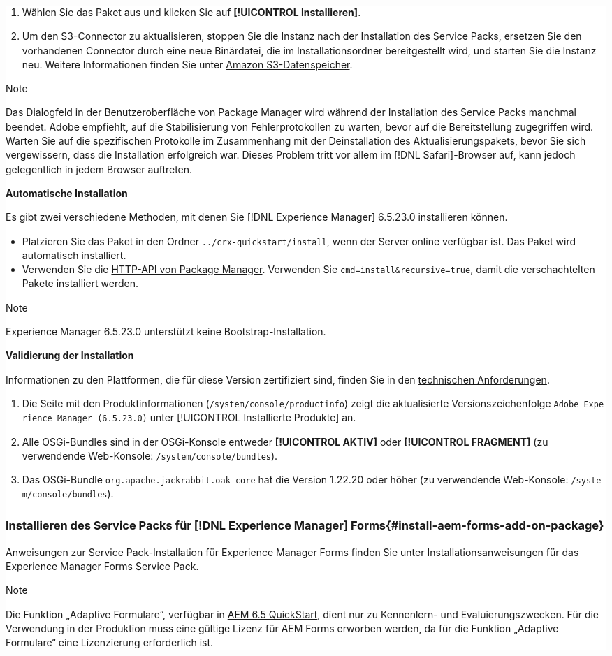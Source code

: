 1. Wählen Sie das Paket aus und klicken Sie auf **[!UICONTROL Installieren]**.

1. Um den S3-Connector zu aktualisieren, stoppen Sie die Instanz nach der Installation des Service Packs, ersetzen Sie den vorhandenen Connector durch eine neue Binärdatei, die im Installationsordner bereitgestellt wird, und starten Sie die Instanz neu. Weitere Informationen finden Sie unter [Amazon S3-Datenspeicher](/help/sites-deploying/data-store-config.md#upgrading-to-a-new-version-of-the-s-connector).

>[!NOTE]
>
>Das Dialogfeld in der Benutzeroberfläche von Package Manager wird während der Installation des Service Packs manchmal beendet. Adobe empfiehlt, auf die Stabilisierung von Fehlerprotokollen zu warten, bevor auf die Bereitstellung zugegriffen wird. Warten Sie auf die spezifischen Protokolle im Zusammenhang mit der Deinstallation des Aktualisierungspakets, bevor Sie sich vergewissern, dass die Installation erfolgreich war. Dieses Problem tritt vor allem im [!DNL Safari]-Browser auf, kann jedoch gelegentlich in jedem Browser auftreten.

**Automatische Installation**

Es gibt zwei verschiedene Methoden, mit denen Sie [!DNL Experience Manager] 6.5.23.0 installieren können.

* Platzieren Sie das Paket in den Ordner `../crx-quickstart/install`, wenn der Server online verfügbar ist. Das Paket wird automatisch installiert.
* Verwenden Sie die [HTTP-API von Package Manager](/help/sites-administering/package-manager.md#package-share). Verwenden Sie `cmd=install&recursive=true`, damit die verschachtelten Pakete installiert werden.

>[!NOTE]
>
>Experience Manager 6.5.23.0 unterstützt keine Bootstrap-Installation. 

**Validierung der Installation**

Informationen zu den Plattformen, die für diese Version zertifiziert sind, finden Sie in den [technischen Anforderungen](/help/sites-deploying/technical-requirements.md).

1. Die Seite mit den Produktinformationen (`/system/console/productinfo`) zeigt die aktualisierte Versionszeichenfolge `Adobe Experience Manager (6.5.23.0)` unter [!UICONTROL Installierte Produkte] an. 

1. Alle OSGi-Bundles sind in der OSGi-Konsole entweder **[!UICONTROL AKTIV]** oder **[!UICONTROL FRAGMENT]** (zu verwendende Web-Konsole: `/system/console/bundles`).

1. Das OSGi-Bundle `org.apache.jackrabbit.oak-core` hat die Version 1.22.20 oder höher (zu verwendende Web-Konsole: `/system/console/bundles`). 

### Installieren des Service Packs für [!DNL Experience Manager] Forms{#install-aem-forms-add-on-package}

Anweisungen zur Service Pack-Installation für Experience Manager Forms finden Sie unter [Installationsanweisungen für das Experience Manager Forms Service Pack](/help/release-notes/aem-forms-current-service-pack-installation-instructions.md).

>[!NOTE]
>
>Die Funktion „Adaptive Formulare“, verfügbar in [AEM 6.5 QuickStart](https://experienceleague.adobe.com/de/docs/experience-manager-65/content/implementing/deploying/deploying/deploy), dient nur zu Kennenlern- und Evaluierungszwecken. Für die Verwendung in der Produktion muss eine gültige Lizenz für AEM Forms erworben werden, da für die Funktion „Adaptive Formulare“ eine Lizenzierung erforderlich ist.
